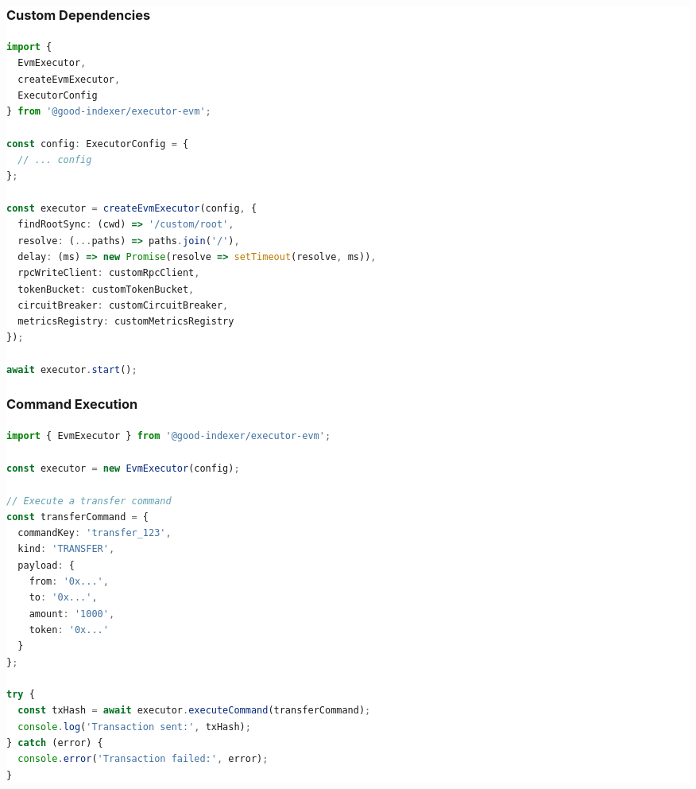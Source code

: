 ### Custom Dependencies

```typescript
import { 
  EvmExecutor, 
  createEvmExecutor,
  ExecutorConfig 
} from '@good-indexer/executor-evm';

const config: ExecutorConfig = {
  // ... config
};

const executor = createEvmExecutor(config, {
  findRootSync: (cwd) => '/custom/root',
  resolve: (...paths) => paths.join('/'),
  delay: (ms) => new Promise(resolve => setTimeout(resolve, ms)),
  rpcWriteClient: customRpcClient,
  tokenBucket: customTokenBucket,
  circuitBreaker: customCircuitBreaker,
  metricsRegistry: customMetricsRegistry
});

await executor.start();
```

### Command Execution

```typescript
import { EvmExecutor } from '@good-indexer/executor-evm';

const executor = new EvmExecutor(config);

// Execute a transfer command
const transferCommand = {
  commandKey: 'transfer_123',
  kind: 'TRANSFER',
  payload: {
    from: '0x...',
    to: '0x...',
    amount: '1000',
    token: '0x...'
  }
};

try {
  const txHash = await executor.executeCommand(transferCommand);
  console.log('Transaction sent:', txHash);
} catch (error) {
  console.error('Transaction failed:', error);
}
```

